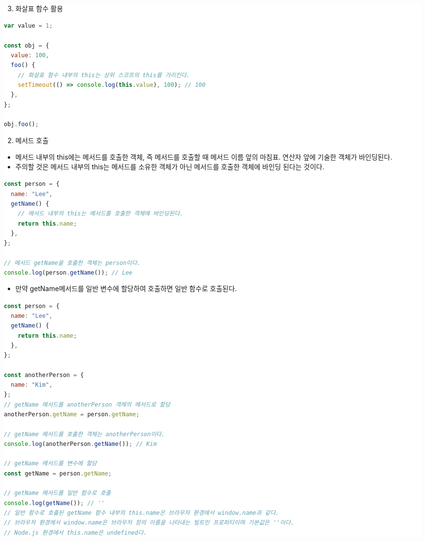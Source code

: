   3. 화살표 함수 활용

  ```js
  var value = 1;

  const obj = {
    value: 100,
    foo() {
      // 화살표 함수 내부의 this는 상위 스코프의 this를 가리킨다.
      setTimeout(() => console.log(this.value), 100); // 100
    },
  };

  obj.foo();
  ```

2. 메서드 호출

- 메서드 내부의 this에는 메서드를 호출한 객체, 즉 메서드를 호출할 때 메서드 이름 앞의 마침표. 연산자 앞에 기술한 객체가 바인딩된다.
- 주의할 것은 메서드 내부의 this는 메서드를 소유한 객체가 아닌 메서드를 호출한 객체에 바인딩 된다는 것이다.

```js
const person = {
  name: "Lee",
  getName() {
    // 메서드 내부의 this는 메서드를 호출한 객체에 바인딩된다.
    return this.name;
  },
};

// 메서드 getName을 호출한 객체는 person이다.
console.log(person.getName()); // Lee
```

- 만약 getName메서드를 일반 변수에 할당하여 호출하면 일반 함수로 호출된다.

```js
const person = {
  name: "Lee",
  getName() {
    return this.name;
  },
};

const anotherPerson = {
  name: "Kim",
};
// getName 메서드를 anotherPerson 객체의 메서드로 할당
anotherPerson.getName = person.getName;

// getName 메서드를 호출한 객체는 anotherPerson이다.
console.log(anotherPerson.getName()); // Kim

// getName 메서드를 변수에 할당
const getName = person.getName;

// getName 메서드를 일반 함수로 호출
console.log(getName()); // ''
// 일반 함수로 호출된 getName 함수 내부의 this.name은 브라우저 환경에서 window.name과 같다.
// 브라우저 환경에서 window.name은 브라우저 창의 이름을 나타내는 빌트인 프로퍼티이며 기본값은 ''이다.
// Node.js 환경에서 this.name은 undefined다.
```
